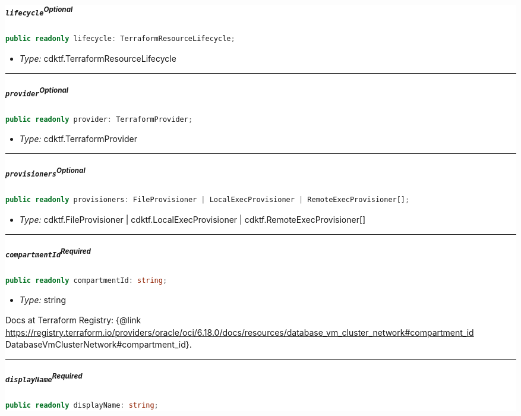##### `lifecycle`<sup>Optional</sup> <a name="lifecycle" id="rhizo-co-terraform-provider-oci.databaseVmClusterNetwork.DatabaseVmClusterNetworkConfig.property.lifecycle"></a>

```typescript
public readonly lifecycle: TerraformResourceLifecycle;
```

- *Type:* cdktf.TerraformResourceLifecycle

---

##### `provider`<sup>Optional</sup> <a name="provider" id="rhizo-co-terraform-provider-oci.databaseVmClusterNetwork.DatabaseVmClusterNetworkConfig.property.provider"></a>

```typescript
public readonly provider: TerraformProvider;
```

- *Type:* cdktf.TerraformProvider

---

##### `provisioners`<sup>Optional</sup> <a name="provisioners" id="rhizo-co-terraform-provider-oci.databaseVmClusterNetwork.DatabaseVmClusterNetworkConfig.property.provisioners"></a>

```typescript
public readonly provisioners: FileProvisioner | LocalExecProvisioner | RemoteExecProvisioner[];
```

- *Type:* cdktf.FileProvisioner | cdktf.LocalExecProvisioner | cdktf.RemoteExecProvisioner[]

---

##### `compartmentId`<sup>Required</sup> <a name="compartmentId" id="rhizo-co-terraform-provider-oci.databaseVmClusterNetwork.DatabaseVmClusterNetworkConfig.property.compartmentId"></a>

```typescript
public readonly compartmentId: string;
```

- *Type:* string

Docs at Terraform Registry: {@link https://registry.terraform.io/providers/oracle/oci/6.18.0/docs/resources/database_vm_cluster_network#compartment_id DatabaseVmClusterNetwork#compartment_id}.

---

##### `displayName`<sup>Required</sup> <a name="displayName" id="rhizo-co-terraform-provider-oci.databaseVmClusterNetwork.DatabaseVmClusterNetworkConfig.property.displayName"></a>

```typescript
public readonly displayName: string;
```

